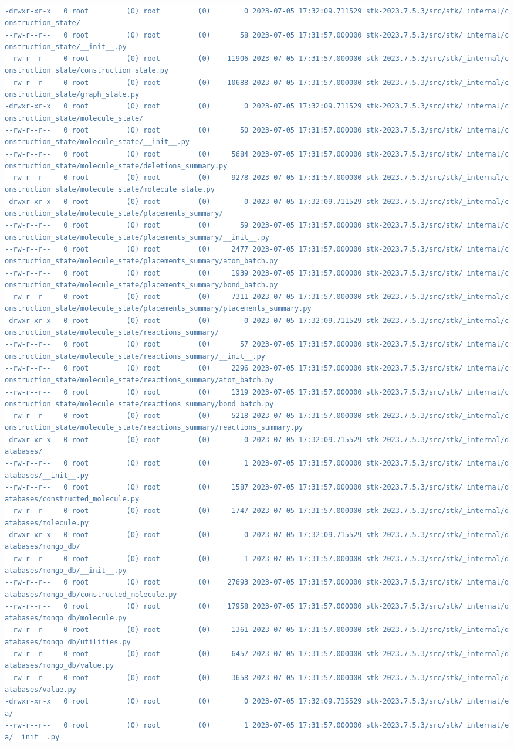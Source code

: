 ```diff
-drwxr-xr-x   0 root         (0) root         (0)        0 2023-07-05 17:32:09.711529 stk-2023.7.5.3/src/stk/_internal/construction_state/
--rw-r--r--   0 root         (0) root         (0)       58 2023-07-05 17:31:57.000000 stk-2023.7.5.3/src/stk/_internal/construction_state/__init__.py
--rw-r--r--   0 root         (0) root         (0)    11906 2023-07-05 17:31:57.000000 stk-2023.7.5.3/src/stk/_internal/construction_state/construction_state.py
--rw-r--r--   0 root         (0) root         (0)    10688 2023-07-05 17:31:57.000000 stk-2023.7.5.3/src/stk/_internal/construction_state/graph_state.py
-drwxr-xr-x   0 root         (0) root         (0)        0 2023-07-05 17:32:09.711529 stk-2023.7.5.3/src/stk/_internal/construction_state/molecule_state/
--rw-r--r--   0 root         (0) root         (0)       50 2023-07-05 17:31:57.000000 stk-2023.7.5.3/src/stk/_internal/construction_state/molecule_state/__init__.py
--rw-r--r--   0 root         (0) root         (0)     5684 2023-07-05 17:31:57.000000 stk-2023.7.5.3/src/stk/_internal/construction_state/molecule_state/deletions_summary.py
--rw-r--r--   0 root         (0) root         (0)     9278 2023-07-05 17:31:57.000000 stk-2023.7.5.3/src/stk/_internal/construction_state/molecule_state/molecule_state.py
-drwxr-xr-x   0 root         (0) root         (0)        0 2023-07-05 17:32:09.711529 stk-2023.7.5.3/src/stk/_internal/construction_state/molecule_state/placements_summary/
--rw-r--r--   0 root         (0) root         (0)       59 2023-07-05 17:31:57.000000 stk-2023.7.5.3/src/stk/_internal/construction_state/molecule_state/placements_summary/__init__.py
--rw-r--r--   0 root         (0) root         (0)     2477 2023-07-05 17:31:57.000000 stk-2023.7.5.3/src/stk/_internal/construction_state/molecule_state/placements_summary/atom_batch.py
--rw-r--r--   0 root         (0) root         (0)     1939 2023-07-05 17:31:57.000000 stk-2023.7.5.3/src/stk/_internal/construction_state/molecule_state/placements_summary/bond_batch.py
--rw-r--r--   0 root         (0) root         (0)     7311 2023-07-05 17:31:57.000000 stk-2023.7.5.3/src/stk/_internal/construction_state/molecule_state/placements_summary/placements_summary.py
-drwxr-xr-x   0 root         (0) root         (0)        0 2023-07-05 17:32:09.711529 stk-2023.7.5.3/src/stk/_internal/construction_state/molecule_state/reactions_summary/
--rw-r--r--   0 root         (0) root         (0)       57 2023-07-05 17:31:57.000000 stk-2023.7.5.3/src/stk/_internal/construction_state/molecule_state/reactions_summary/__init__.py
--rw-r--r--   0 root         (0) root         (0)     2296 2023-07-05 17:31:57.000000 stk-2023.7.5.3/src/stk/_internal/construction_state/molecule_state/reactions_summary/atom_batch.py
--rw-r--r--   0 root         (0) root         (0)     1319 2023-07-05 17:31:57.000000 stk-2023.7.5.3/src/stk/_internal/construction_state/molecule_state/reactions_summary/bond_batch.py
--rw-r--r--   0 root         (0) root         (0)     5218 2023-07-05 17:31:57.000000 stk-2023.7.5.3/src/stk/_internal/construction_state/molecule_state/reactions_summary/reactions_summary.py
-drwxr-xr-x   0 root         (0) root         (0)        0 2023-07-05 17:32:09.715529 stk-2023.7.5.3/src/stk/_internal/databases/
--rw-r--r--   0 root         (0) root         (0)        1 2023-07-05 17:31:57.000000 stk-2023.7.5.3/src/stk/_internal/databases/__init__.py
--rw-r--r--   0 root         (0) root         (0)     1587 2023-07-05 17:31:57.000000 stk-2023.7.5.3/src/stk/_internal/databases/constructed_molecule.py
--rw-r--r--   0 root         (0) root         (0)     1747 2023-07-05 17:31:57.000000 stk-2023.7.5.3/src/stk/_internal/databases/molecule.py
-drwxr-xr-x   0 root         (0) root         (0)        0 2023-07-05 17:32:09.715529 stk-2023.7.5.3/src/stk/_internal/databases/mongo_db/
--rw-r--r--   0 root         (0) root         (0)        1 2023-07-05 17:31:57.000000 stk-2023.7.5.3/src/stk/_internal/databases/mongo_db/__init__.py
--rw-r--r--   0 root         (0) root         (0)    27693 2023-07-05 17:31:57.000000 stk-2023.7.5.3/src/stk/_internal/databases/mongo_db/constructed_molecule.py
--rw-r--r--   0 root         (0) root         (0)    17958 2023-07-05 17:31:57.000000 stk-2023.7.5.3/src/stk/_internal/databases/mongo_db/molecule.py
--rw-r--r--   0 root         (0) root         (0)     1361 2023-07-05 17:31:57.000000 stk-2023.7.5.3/src/stk/_internal/databases/mongo_db/utilities.py
--rw-r--r--   0 root         (0) root         (0)     6457 2023-07-05 17:31:57.000000 stk-2023.7.5.3/src/stk/_internal/databases/mongo_db/value.py
--rw-r--r--   0 root         (0) root         (0)     3658 2023-07-05 17:31:57.000000 stk-2023.7.5.3/src/stk/_internal/databases/value.py
-drwxr-xr-x   0 root         (0) root         (0)        0 2023-07-05 17:32:09.715529 stk-2023.7.5.3/src/stk/_internal/ea/
--rw-r--r--   0 root         (0) root         (0)        1 2023-07-05 17:31:57.000000 stk-2023.7.5.3/src/stk/_internal/ea/__init__.py
```
